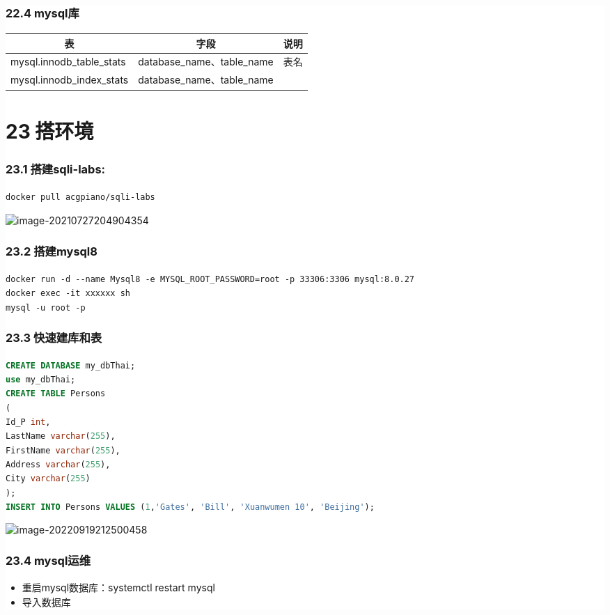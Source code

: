 ### 22.4 mysql库

| 表                       | 字段                      | 说明 |
| ------------------------ | ------------------------- | ---- |
| mysql.innodb_table_stats | database_name、table_name | 表名 |
| mysql.innodb_index_stats | database_name、table_name |      |

# 23 搭环境

### 23.1 搭建sqli-labs:

```shell
docker pull acgpiano/sqli-labs
```



![image-20210727204904354](https://raw.githubusercontent.com/hmt38/abcd/master/image-20210727204904354.png)



### 23.2 搭建mysql8

```shell
docker run -d --name Mysql8 -e MYSQL_ROOT_PASSWORD=root -p 33306:3306 mysql:8.0.27
docker exec -it xxxxxx sh
mysql -u root -p
```

### 23.3 快速建库和表

```sql
CREATE DATABASE my_dbThai;
use my_dbThai;
CREATE TABLE Persons
(
Id_P int,
LastName varchar(255),
FirstName varchar(255),
Address varchar(255),
City varchar(255)
);
INSERT INTO Persons VALUES (1,'Gates', 'Bill', 'Xuanwumen 10', 'Beijing');
```



![image-20220919212500458](https://raw.githubusercontent.com/hmt38/abcd/master/image-20220919212500458.png)



### 23.4 mysql运维

- 重启mysql数据库：systemctl restart mysql
- 导入数据库

